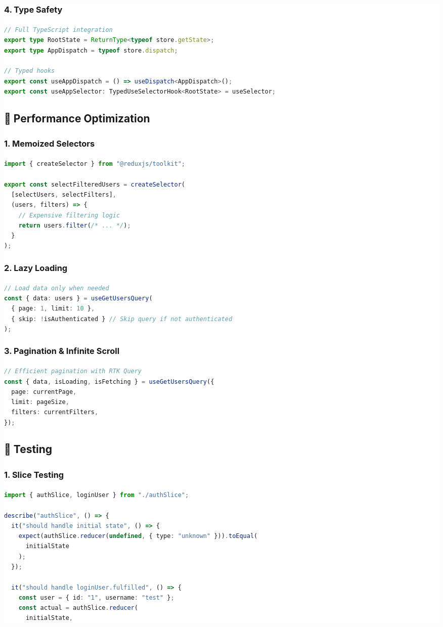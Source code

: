 ### 4. **Type Safety**
```typescript
// Full TypeScript integration
export type RootState = ReturnType<typeof store.getState>;
export type AppDispatch = typeof store.dispatch;

// Typed hooks
export const useAppDispatch = () => useDispatch<AppDispatch>();
export const useAppSelector: TypedUseSelectorHook<RootState> = useSelector;
```

## 🚀 Performance Optimization

### 1. **Memoized Selectors**
```typescript
import { createSelector } from "@reduxjs/toolkit";

export const selectFilteredUsers = createSelector(
  [selectUsers, selectFilters],
  (users, filters) => {
    // Expensive filtering logic
    return users.filter(/* ... */);
  }
);
```

### 2. **Lazy Loading**
```typescript
// Load data only when needed
const { data: users } = useGetUsersQuery(
  { page: 1, limit: 10 },
  { skip: !isAuthenticated } // Skip query if not authenticated
);
```

### 3. **Pagination & Infinite Scroll**
```typescript
// Efficient pagination with RTK Query
const { data, isLoading, isFetching } = useGetUsersQuery({
  page: currentPage,
  limit: pageSize,
  filters: currentFilters,
});
```

## 🧪 Testing

### 1. **Slice Testing**
```typescript
import { authSlice, loginUser } from "./authSlice";

describe("authSlice", () => {
  it("should handle initial state", () => {
    expect(authSlice.reducer(undefined, { type: "unknown" })).toEqual(
      initialState
    );
  });

  it("should handle loginUser.fulfilled", () => {
    const user = { id: "1", username: "test" };
    const actual = authSlice.reducer(
      initialState,
```